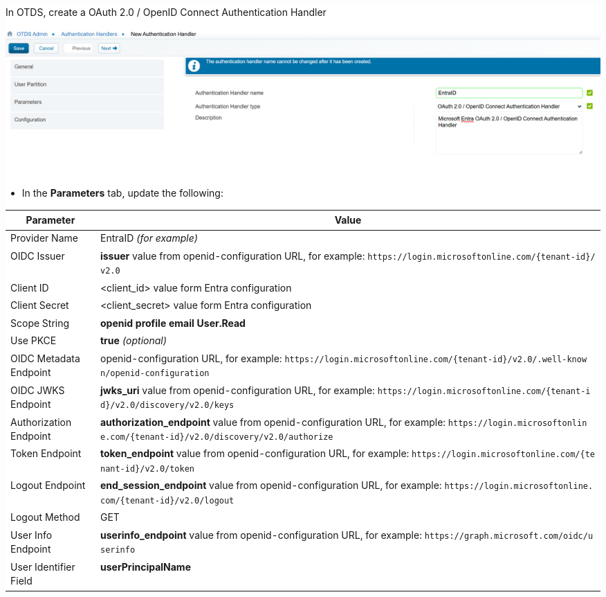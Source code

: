 In OTDS, create a OAuth 2.0 / OpenID Connect Authentication Handler

![Screenshot shows OIDC General configuration.](./media/open-text-directory-services-tutorial/otds-oidc-general.png "OIDC General tab")

* In the **Parameters** tab, update the following:

| Parameter | Value |
| --- | --- |
| Provider Name | EntraID *(for example)* |
| OIDC Issuer | **issuer** value from openid-configuration URL, for example: `https://login.microsoftonline.com/{tenant-id}/v2.0` |
| Client ID | <client_id> value form Entra configuration |
| Client Secret | <client_secret> value form Entra configuration |
| Scope String | **openid profile email User.Read** |
| Use PKCE | **true** *(optional)* |
| OIDC Metadata Endpoint | openid-configuration URL, for example: `https://login.microsoftonline.com/{tenant-id}/v2.0/.well-known/openid-configuration` |
| OIDC JWKS Endpoint | **jwks_uri** value from openid-configuration URL, for example: `https://login.microsoftonline.com/{tenant-id}/v2.0/discovery/v2.0/keys` |
| Authorization Endpoint | **authorization_endpoint** value from openid-configuration URL, for example: `https://login.microsoftonline.com/{tenant-id}/v2.0/discovery/v2.0/authorize` |
| Token Endpoint | **token_endpoint** value from openid-configuration URL, for example: `https://login.microsoftonline.com/{tenant-id}/v2.0/token` |
| Logout Endpoint | **end_session_endpoint** value from openid-configuration URL, for example: `https://login.microsoftonline.com/{tenant-id}/v2.0/logout` |
| Logout Method | GET |
| User Info Endpoint | **userinfo_endpoint** value from openid-configuration URL, for example: `https://graph.microsoft.com/oidc/userinfo` |
| User Identifier Field | **userPrincipalName** | 
